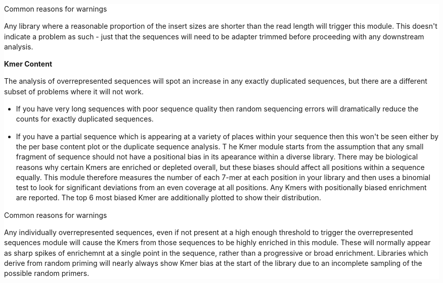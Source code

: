 Common reasons for warnings

Any library where a reasonable proportion of the insert sizes are shorter than the read length will trigger this module. This doesn't indicate a problem as such - just that the sequences will need to be adapter trimmed before proceeding with any downstream analysis.

**Kmer Content**

The analysis of overrepresented sequences will spot an increase in any exactly duplicated sequences, but there are a different subset of problems where it will not work.

* If you have very long sequences with poor sequence quality then random sequencing errors will dramatically reduce the counts for exactly duplicated sequences.

* If you have a partial sequence which is appearing at a variety of places within your sequence then this won't be seen either by the per base content plot or the duplicate sequence analysis.
T
he Kmer module starts from the assumption that any small fragment of sequence should not have a positional bias in its apearance within a diverse library. There may be biological reasons why certain Kmers are enriched or depleted overall, but these biases should affect all positions within a sequence equally. This module therefore measures the number of each 7-mer at each position in your library and then uses a binomial test to look for significant deviations from an even coverage at all positions. Any Kmers with positionally biased enrichment are reported. The top 6 most biased Kmer are additionally plotted to show their distribution.

Common reasons for warnings

Any individually overrepresented sequences, even if not present at a high enough threshold to trigger the overrepresented sequences module will cause the Kmers from those sequences to be highly enriched in this module. These will normally appear as sharp spikes of enrichemnt at a single point in the sequence, rather than a progressive or broad enrichment.
Libraries which derive from random priming will nearly always show Kmer bias at the start of the library due to an incomplete sampling of the possible random primers.
